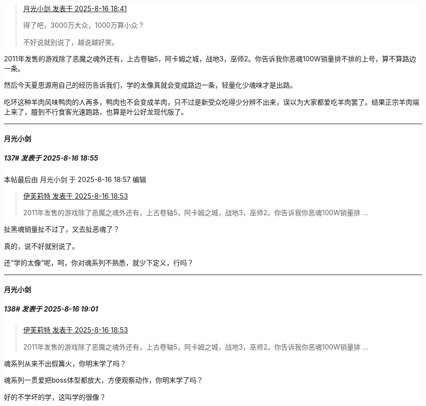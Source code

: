 <blockquote><a href="httphttps://stage1st.com/2b/forum.php?mod=redirect&amp;goto=findpost&amp;pid=68274953&amp;ptid=2259183" target="_blank">月光小剑 发表于 2025-8-16 18:41</a>

得了吧，3000万大众，1000万算小众？

不好说就别说了，越说越好笑。</blockquote>
2011年发售的游戏除了恶魔之魂外还有，上古卷轴5，阿卡姆之城，战地3，巫师2。你告诉我你恶魂100W销量排不排的上号，算不算路边一条。

然后今天夏思源用自己的经历告诉我们，学的太像真就会变成路边一条，轻量化少魂味才是出路。

吃环这种羊肉风味鸭肉的人再多，鸭肉也不会变成羊肉，只不过是新受众吃得少分辨不出来，误以为大家都爱吃羊肉罢了。结果正宗羊肉端上来了，膻到不行食客光速跑路，也算是叶公好龙现代版了。

*****

####  月光小剑  
##### 137#       发表于 2025-8-16 18:55

 本帖最后由 月光小剑 于 2025-8-16 18:57 编辑 
<blockquote><a href="httphttps://stage1st.com/2b/forum.php?mod=redirect&amp;goto=findpost&amp;pid=68275000&amp;ptid=2259183" target="_blank">伊芙莉特 发表于 2025-8-16 18:53</a>

2011年发售的游戏除了恶魔之魂外还有，上古卷轴5，阿卡姆之城，战地3，巫师2。你告诉我你恶魂100W销量排 ...</blockquote>
扯黑魂销量扯不过了，又去扯恶魂了？

真的，说不好就别说了。

还“学的太像”呢，呵，你对魂系列不熟悉，就少下定义，行吗？


*****

####  月光小剑  
##### 138#       发表于 2025-8-16 19:01

<blockquote><a href="httphttps://stage1st.com/2b/forum.php?mod=redirect&amp;goto=findpost&amp;pid=68275000&amp;ptid=2259183" target="_blank">伊芙莉特 发表于 2025-8-16 18:53</a>

2011年发售的游戏除了恶魔之魂外还有，上古卷轴5，阿卡姆之城，战地3，巫师2。你告诉我你恶魂100W销量排 ...</blockquote>
魂系列从来不出假篝火，你明末学了吗？

魂系列一贯爱把boss体型都放大，方便观察动作，你明末学了吗？

好的不学坏的学，这叫学的很像？

